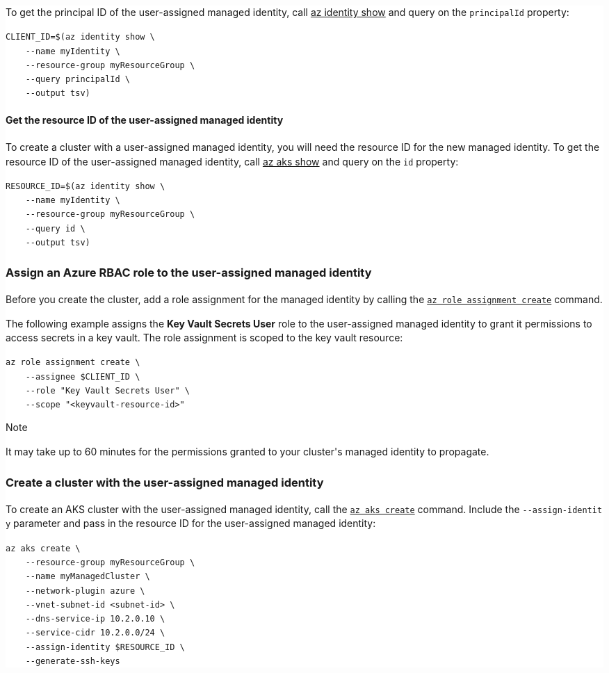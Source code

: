 To get the principal ID of the user-assigned managed identity, call [az identity show][az-identity-show] and query on the `principalId` property:

```azurecli-interactive
CLIENT_ID=$(az identity show \
    --name myIdentity \
    --resource-group myResourceGroup \
    --query principalId \
    --output tsv)
```

#### Get the resource ID of the user-assigned managed identity

To create a cluster with a user-assigned managed identity, you will need the resource ID for the new managed identity. To get the resource ID of the user-assigned managed identity, call [az aks show][az-aks-show] and query on the `id` property:

```azurecli-interactive
RESOURCE_ID=$(az identity show \
    --name myIdentity \
    --resource-group myResourceGroup \
    --query id \
    --output tsv)
```

### Assign an Azure RBAC role to the user-assigned managed identity

Before you create the cluster, add a role assignment for the managed identity by calling the [`az role assignment create`][az-role-assignment-create] command.

The following example assigns the **Key Vault Secrets User** role to the user-assigned managed identity to grant it permissions to access secrets in a key vault. The role assignment is scoped to the key vault resource:

```azurecli-interactive
az role assignment create \
    --assignee $CLIENT_ID \
    --role "Key Vault Secrets User" \
    --scope "<keyvault-resource-id>"
```

> [!NOTE]
>
> It may take up to 60 minutes for the permissions granted to your cluster's managed identity to propagate.

### Create a cluster with the user-assigned managed identity

To create an AKS cluster with the user-assigned managed identity, call the [`az aks create`][az-aks-create] command. Include the `--assign-identity` parameter and pass in the resource ID for the user-assigned managed identity:

```azurecli-interactive
az aks create \
    --resource-group myResourceGroup \
    --name myManagedCluster \
    --network-plugin azure \
    --vnet-subnet-id <subnet-id> \
    --dns-service-ip 10.2.0.10 \
    --service-cidr 10.2.0.0/24 \
    --assign-identity $RESOURCE_ID \
    --generate-ssh-keys
```


[aks-arm-template]: /azure/templates/microsoft.containerservice/managedclusters
[entra-id-pod-managed-identity]: https://github.com/furkanyildiz/azure-docs/blob/feature/inform-deprecated-aks-identity/articles/aks/use-azure-ad-pod-identity.md
[install-azure-cli]: /cli/azure/install-azure-cli
[az-identity-create]: /cli/azure/identity#az_identity_create
[az-identity-show]: /cli/azure/identity#az_identity_show
[managed-identity-resources-overview]: /azure/active-directory/managed-identities-azure-resources/overview#managed-identity-types
[bring-your-own-control-plane-managed-identity]: use-managed-identity.md#enable-a-user-assigned-managed-identity
[use-a-pre-created-kubelet-managed-identity]: use-managed-identity.md#use-a-pre-created-kubelet-managed-identity
[update-system-assigned-managed-identity-on-an-existing-cluster]: use-managed-identity.md#update-an-existing-aks-cluster-to-use-a-system-assigned-managed-identity
[update-user-assigned-managed-identity-on-an-existing-cluster]: use-managed-identity.md#update-an-existing-cluster-to-use-a-user-assigned-managed-identity
[workload-identity-overview]: workload-identity-overview.md
[az-account-set]: /cli/azure/account#az-account-set
[az-group-create]: /cli/azure/group#az_group_create
[az-aks-create]: /cli/azure/aks#az_aks_create
[az-aks-update]: /cli/azure/aks#az_aks_update
[az-aks-show]: /cli/azure/aks#az_aks_show
[az-role-assignment-create]: /cli/azure/role/assignment#az_role_assignment_create
[managed-identity-operator]: /azure/role-based-access-control/built-in-roles#managed-identity-operator
[kubelogin-authentication]: kubelogin-authentication.md
